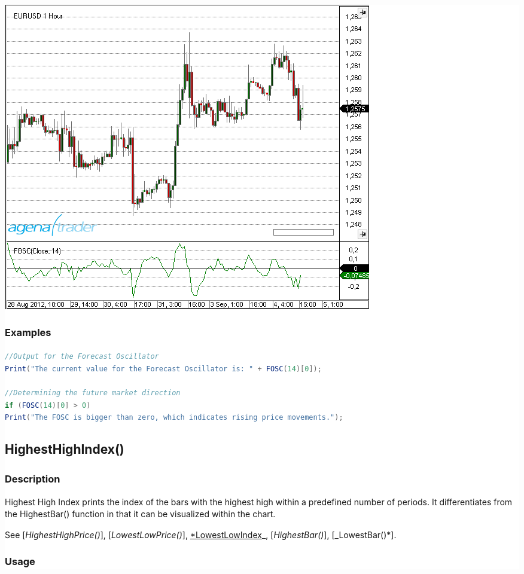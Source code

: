 ![Forecast Oscillator \(FOSC\)](.gitbook/assets/image30.png)

### Examples

```csharp
//Output for the Forecast Oscillator
Print("The current value for the Forecast Oscillator is: " + FOSC(14)[0]);

//Determining the future market direction
if (FOSC(14)[0] > 0)
Print("The FOSC is bigger than zero, which indicates rising price movements.");
```

## HighestHighIndex\(\)

### Description

Highest High Index prints the index of the bars with the highest high within a predefined number of periods. It differentiates from the HighestBar\(\) function in that it can be visualized within the chart.

See \[_HighestHighPrice\(\)_\], \[_LowestLowPrice\(\)_\], [\*LowestLowIndex](indicators_oscillators.md)_, \[_HighestBar\(\)_\], \[_LowestBar\(\)\*\].

### Usage
